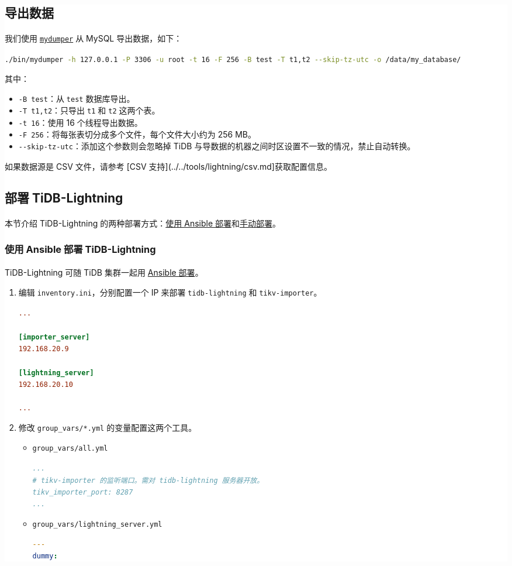 ## 导出数据

我们使用 [`mydumper`](../../tools/mydumper.md) 从 MySQL 导出数据，如下：

```sh
./bin/mydumper -h 127.0.0.1 -P 3306 -u root -t 16 -F 256 -B test -T t1,t2 --skip-tz-utc -o /data/my_database/
```

其中：

- `-B test`：从 `test` 数据库导出。
- `-T t1,t2`：只导出 `t1` 和 `t2` 这两个表。
- `-t 16`：使用 16 个线程导出数据。
- `-F 256`：将每张表切分成多个文件，每个文件大小约为 256 MB。
- `--skip-tz-utc`：添加这个参数则会忽略掉 TiDB 与导数据的机器之间时区设置不一致的情况，禁止自动转换。

如果数据源是 CSV 文件，请参考 [CSV 支持](../../tools/lightning/csv.md]获取配置信息。

## 部署 TiDB-Lightning

本节介绍 TiDB-Lightning 的两种部署方式：[使用 Ansible 部署](#使用-ansible-部署-tidb-lightning)和[手动部署](#手动部署-tidb-lightning)。

### 使用 Ansible 部署 TiDB-Lightning

TiDB-Lightning 可随 TiDB 集群一起用 [Ansible 部署](../../op-guide/ansible-deployment.md)。

1. 编辑 `inventory.ini`，分别配置一个 IP 来部署 `tidb-lightning` 和 `tikv-importer`。

    ```ini
    ...

    [importer_server]
    192.168.20.9

    [lightning_server]
    192.168.20.10

    ...
    ```

2. 修改 `group_vars/*.yml` 的变量配置这两个工具。

    - `group_vars/all.yml`

        ```yaml
        ...
        # tikv-importer 的监听端口。需对 tidb-lightning 服务器开放。
        tikv_importer_port: 8287
        ...
        ```

    - `group_vars/lightning_server.yml`

        ```yaml
        ---
        dummy:

